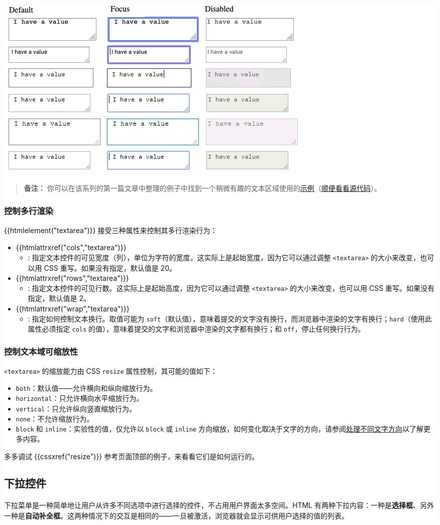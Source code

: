 ![The default, focused, and disabled \<textarea> element in Firefox 71 and Safari 13 on Mac OSX and Edge 18, Yandex 14, Firefox and Chrome on Windows 10.](textarea_basic.png)

> **备注：** 你可以在该系列的第一篇文章中整理的例子中找到一个稍微有趣的文本区域使用的[示例](https://mdn.github.io/learning-area/html/forms/your-first-HTML-form/first-form-styled.html)（[顺便看看源代码](https://github.com/mdn/learning-area/blob/main/html/forms/your-first-HTML-form/first-form-styled.html)）。

### 控制多行渲染

{{htmlelement("textarea")}} 接受三种属性来控制其多行渲染行为：

- {{htmlattrxref("cols","textarea")}}
  - : 指定文本控件的可见宽度（列），单位为字符的宽度。这实际上是起始宽度，因为它可以通过调整 `<textarea>` 的大小来改变，也可以用 CSS 重写。如果没有指定，默认值是 20。
- {{htmlattrxref("rows","textarea")}}
  - : 指定文本控件的可见行数。这实际上是起始高度，因为它可以通过调整 `<textarea>` 的大小来改变，也可以用 CSS 重写。如果没有指定，默认值是 2。
- {{htmlattrxref("wrap","textarea")}}
  - : 指定如何控制文本换行。取值可能为 `soft`（默认值），意味着提交的文字没有换行，而浏览器中渲染的文字有换行；`hard`（使用此属性必须指定 `cols` 的值），意味着提交的文字和浏览器中渲染的文字都有换行；和 `off`，停止任何换行行为。

### 控制文本域可缩放性

`<textarea>` 的缩放能力由 CSS `resize` 属性控制，其可能的值如下：

- `both`：默认值——允许横向和纵向缩放行为。
- `horizontal`：只允许横向水平缩放行为。
- `vertical`：只允许纵向竖直缩放行为。
- `none`：不允许缩放行为。
- `block` 和 `inline`：实验性的值，仅允许以 `block` 或 `inline` 方向缩放，如何变化取决于文字的方向，请参阅[处理不同文字方向](/zh-CN/docs/Learn/CSS/Building_blocks/Handling_different_text_directions)以了解更多内容。

多多调试 {{cssxref("resize")}} 参考页面顶部的例子，来看看它们是如何运行的。

## 下拉控件

下拉菜单是一种简单地让用户从许多不同选项中进行选择的控件，不占用用户界面太多空间。HTML 有两种下拉内容：一种是**选择框**、另外一种是**自动补全框**。这两种情况下的交互是相同的——一旦被激活，浏览器就会显示可供用户选择的值的列表。
